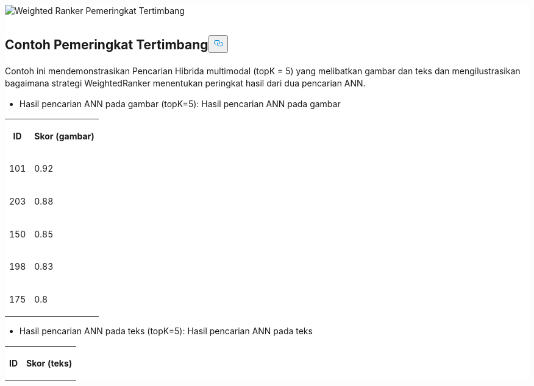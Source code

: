 </ol>
<p>
  
   <span class="img-wrapper"> <img translate="no" src="/docs/v2.6.x/assets/weighted-ranker.png" alt="Weighted Ranker" class="doc-image" id="weighted-ranker" />
   </span> <span class="img-wrapper"> <span>Pemeringkat Tertimbang</span> </span></p>
<h2 id="Example-of-Weighted-Ranker" class="common-anchor-header">Contoh Pemeringkat Tertimbang<button data-href="#Example-of-Weighted-Ranker" class="anchor-icon" translate="no">
      <svg translate="no"
        aria-hidden="true"
        focusable="false"
        height="20"
        version="1.1"
        viewBox="0 0 16 16"
        width="16"
      >
        <path
          fill="#0092E4"
          fill-rule="evenodd"
          d="M4 9h1v1H4c-1.5 0-3-1.69-3-3.5S2.55 3 4 3h4c1.45 0 3 1.69 3 3.5 0 1.41-.91 2.72-2 3.25V8.59c.58-.45 1-1.27 1-2.09C10 5.22 8.98 4 8 4H4c-.98 0-2 1.22-2 2.5S3 9 4 9zm9-3h-1v1h1c1 0 2 1.22 2 2.5S13.98 12 13 12H9c-.98 0-2-1.22-2-2.5 0-.83.42-1.64 1-2.09V6.25c-1.09.53-2 1.84-2 3.25C6 11.31 7.55 13 9 13h4c1.45 0 3-1.69 3-3.5S14.5 6 13 6z"
        ></path>
      </svg>
    </button></h2><p>Contoh ini mendemonstrasikan Pencarian Hibrida multimodal (topK = 5) yang melibatkan gambar dan teks dan mengilustrasikan bagaimana strategi WeightedRanker menentukan peringkat hasil dari dua pencarian ANN.</p>
<ul>
<li>Hasil pencarian ANN pada gambar (topK=5): Hasil pencarian ANN pada gambar</li>
</ul>
<table>
   <tr>
     <th><p><strong>ID</strong></p></th>
     <th><p><strong>Skor (gambar)</strong></p></th>
   </tr>
   <tr>
     <td><p>101</p></td>
     <td><p>0.92</p></td>
   </tr>
   <tr>
     <td><p>203</p></td>
     <td><p>0.88</p></td>
   </tr>
   <tr>
     <td><p>150</p></td>
     <td><p>0.85</p></td>
   </tr>
   <tr>
     <td><p>198</p></td>
     <td><p>0.83</p></td>
   </tr>
   <tr>
     <td><p>175</p></td>
     <td><p>0.8</p></td>
   </tr>
</table>
<ul>
<li>Hasil pencarian ANN pada teks (topK=5): Hasil pencarian ANN pada teks</li>
</ul>
<table>
   <tr>
     <th><p><strong>ID</strong></p></th>
     <th><p><strong>Skor (teks)</strong></p></th>